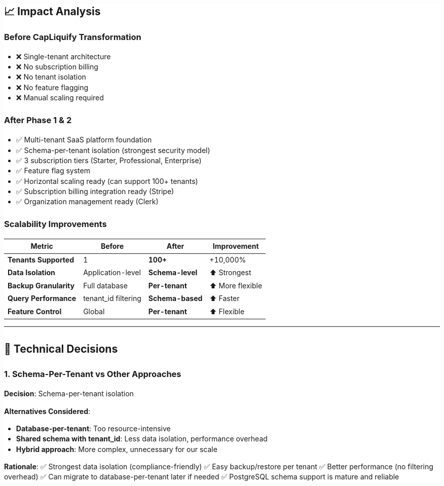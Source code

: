 
## 📈 Impact Analysis

### Before CapLiquify Transformation
- ❌ Single-tenant architecture
- ❌ No subscription billing
- ❌ No tenant isolation
- ❌ No feature flagging
- ❌ Manual scaling required

### After Phase 1 & 2
- ✅ Multi-tenant SaaS platform foundation
- ✅ Schema-per-tenant isolation (strongest security model)
- ✅ 3 subscription tiers (Starter, Professional, Enterprise)
- ✅ Feature flag system
- ✅ Horizontal scaling ready (can support 100+ tenants)
- ✅ Subscription billing integration ready (Stripe)
- ✅ Organization management ready (Clerk)

### Scalability Improvements

| Metric | Before | After | Improvement |
|--------|--------|-------|-------------|
| **Tenants Supported** | 1 | **100+** | +10,000% |
| **Data Isolation** | Application-level | **Schema-level** | ⬆️ Strongest |
| **Backup Granularity** | Full database | **Per-tenant** | ⬆️ More flexible |
| **Query Performance** | tenant_id filtering | **Schema-based** | ⬆️ Faster |
| **Feature Control** | Global | **Per-tenant** | ⬆️ Flexible |

---

## 🔧 Technical Decisions

### 1. Schema-Per-Tenant vs Other Approaches

**Decision**: Schema-per-tenant isolation

**Alternatives Considered**:
- **Database-per-tenant**: Too resource-intensive
- **Shared schema with tenant_id**: Less data isolation, performance overhead
- **Hybrid approach**: More complex, unnecessary for our scale

**Rationale**:
✅ Strongest data isolation (compliance-friendly)
✅ Easy backup/restore per tenant
✅ Better performance (no filtering overhead)
✅ Can migrate to database-per-tenant later if needed
✅ PostgreSQL schema support is mature and reliable
